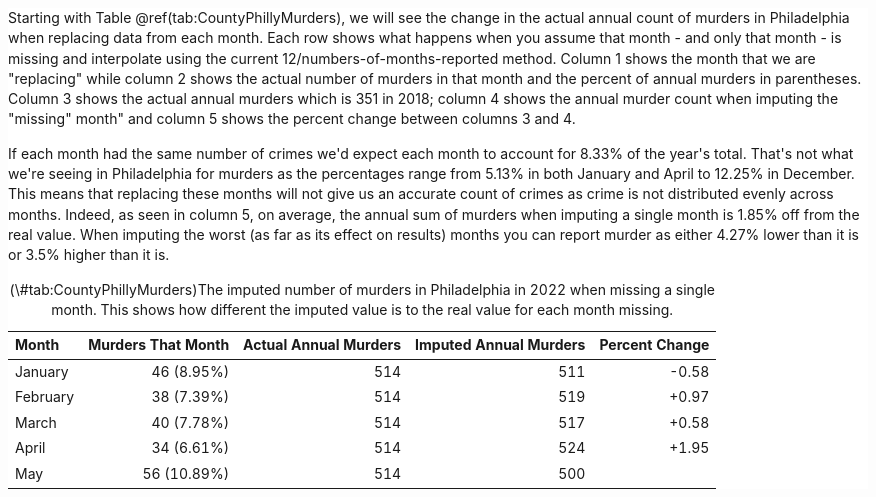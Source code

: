Starting with Table \@ref(tab:CountyPhillyMurders), we will see the change in the actual annual count of murders in Philadelphia when replacing data from each month. Each row shows what happens when you assume that month - and only that month - is missing and interpolate using the current 12/numbers-of-months-reported method. Column 1 shows the month that we are "replacing" while column 2 shows the actual number of murders in that month and the percent of annual murders in parentheses. Column 3 shows the actual annual murders which is 351 in 2018; column 4 shows the annual murder count when imputing the "missing" month" and column 5 shows the percent change between columns 3 and 4.

If each month had the same number of crimes we'd expect each month to account for 8.33% of the year's total. That's not what we're seeing in Philadelphia for murders as the percentages range from 5.13% in both January and April to 12.25% in December. This means that replacing these months will not give us an accurate count of crimes as crime is not distributed evenly across months. Indeed, as seen in column 5, on average, the annual sum of murders when imputing a single month is 1.85% off from the real value. When imputing the worst (as far as its effect on results) months you can report murder as either 4.27% lower than it is or 3.5% higher than it is.

<table class="table table-striped" style="width: auto !important; margin-left: auto; margin-right: auto;">
<caption>(\#tab:CountyPhillyMurders)The imputed number of murders in Philadelphia in 2022 when missing a single month. This shows how different the imputed value is to the real value for each month missing.</caption>
 <thead>
  <tr>
   <th style="text-align:left;"> Month </th>
   <th style="text-align:right;"> Murders That Month </th>
   <th style="text-align:right;"> Actual Annual Murders </th>
   <th style="text-align:right;"> Imputed Annual Murders </th>
   <th style="text-align:right;"> Percent Change </th>
  </tr>
 </thead>
<tbody>
  <tr>
   <td style="text-align:left;"> January </td>
   <td style="text-align:right;"> 46 (8.95%) </td>
   <td style="text-align:right;"> 514 </td>
   <td style="text-align:right;"> 511 </td>
   <td style="text-align:right;"> -0.58 </td>
  </tr>
  <tr>
   <td style="text-align:left;"> February </td>
   <td style="text-align:right;"> 38 (7.39%) </td>
   <td style="text-align:right;"> 514 </td>
   <td style="text-align:right;"> 519 </td>
   <td style="text-align:right;"> +0.97 </td>
  </tr>
  <tr>
   <td style="text-align:left;"> March </td>
   <td style="text-align:right;"> 40 (7.78%) </td>
   <td style="text-align:right;"> 514 </td>
   <td style="text-align:right;"> 517 </td>
   <td style="text-align:right;"> +0.58 </td>
  </tr>
  <tr>
   <td style="text-align:left;"> April </td>
   <td style="text-align:right;"> 34 (6.61%) </td>
   <td style="text-align:right;"> 514 </td>
   <td style="text-align:right;"> 524 </td>
   <td style="text-align:right;"> +1.95 </td>
  </tr>
  <tr>
   <td style="text-align:left;"> May </td>
   <td style="text-align:right;"> 56 (10.89%) </td>
   <td style="text-align:right;"> 514 </td>
   <td style="text-align:right;"> 500 </td>